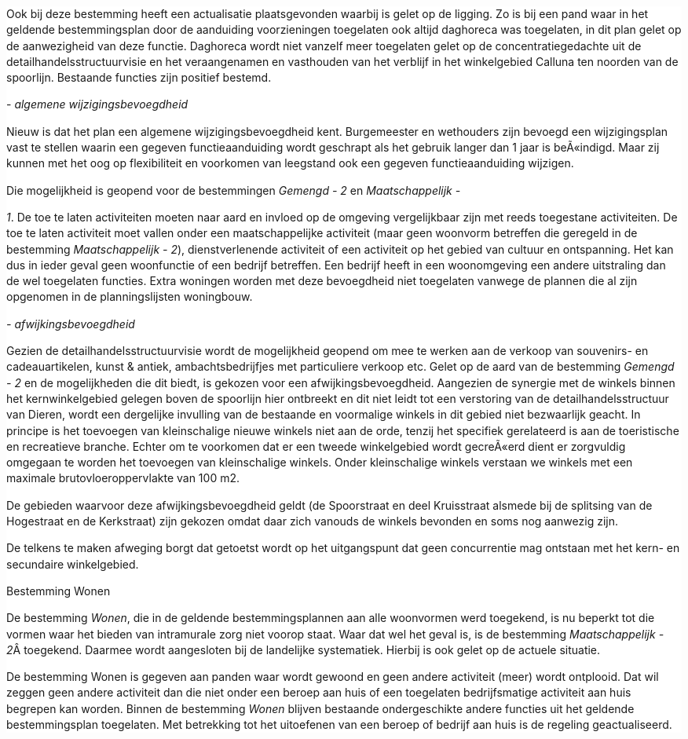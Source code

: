 Ook bij deze bestemming heeft een actualisatie plaatsgevonden waarbij is gelet op de ligging. Zo is bij een pand waar in het geldende bestemmingsplan door de aanduiding voorzieningen toegelaten ook altijd daghoreca was toegelaten, in dit plan gelet op de aanwezigheid van deze functie. Daghoreca wordt niet vanzelf meer toegelaten gelet op de concentratiegedachte uit de detailhandelsstructuurvisie en het veraangenamen en vasthouden van het verblijf in het winkelgebied Calluna ten noorden van de spoorlijn. Bestaande functies zijn positief bestemd.

\- *algemene wijzigingsbevoegdheid*

Nieuw is dat het plan een algemene wijzigingsbevoegdheid kent. Burgemeester en wethouders zijn bevoegd een wijzigingsplan vast te stellen waarin een gegeven functieaanduiding wordt geschrapt als het gebruik langer dan 1 jaar is beÃ«indigd. Maar zij kunnen met het oog op flexibiliteit en voorkomen van leegstand ook een gegeven functieaanduiding wijzigen.

Die mogelijkheid is geopend voor de bestemmingen *Gemengd \- 2* en *Maatschappelijk \-*

*1*. De toe te laten activiteiten moeten naar aard en invloed op de omgeving vergelijkbaar zijn met reeds toegestane activiteiten. De toe te laten activiteit moet vallen onder een maatschappelijke activiteit (maar geen woonvorm betreffen die geregeld in de bestemming *Maatschappelijk \- 2*), dienstverlenende activiteit of een activiteit op het gebied van cultuur en ontspanning. Het kan dus in ieder geval geen woonfunctie of een bedrijf betreffen. Een bedrijf heeft in een woonomgeving een andere uitstraling dan de wel toegelaten functies. Extra woningen worden met deze bevoegdheid niet toegelaten vanwege de plannen die al zijn opgenomen in de planningslijsten woningbouw.

*\- afwijkingsbevoegdheid*

Gezien de detailhandelsstructuurvisie wordt de mogelijkheid geopend om mee te werken aan de verkoop van souvenirs\- en cadeauartikelen, kunst \& antiek, ambachtsbedrijfjes met particuliere verkoop etc. Gelet op de aard van de bestemming *Gemengd \- 2* en de mogelijkheden die dit biedt, is gekozen voor een afwijkingsbevoegdheid. Aangezien de synergie met de winkels binnen het kernwinkelgebied gelegen boven de spoorlijn hier ontbreekt en dit niet leidt tot een verstoring van de detailhandelsstructuur van Dieren, wordt een dergelijke invulling van de bestaande en voormalige winkels in dit gebied niet bezwaarlijk geacht. In principe is het toevoegen van kleinschalige nieuwe winkels niet aan de orde, tenzij het specifiek gerelateerd is aan de toeristische en recreatieve branche. Echter om te voorkomen dat er een tweede winkelgebied wordt gecreÃ«erd dient er zorgvuldig omgegaan te worden het toevoegen van kleinschalige winkels. Onder kleinschalige winkels verstaan we winkels met een maximale brutovloeroppervlakte van 100 m2.

De gebieden waarvoor deze afwijkingsbevoegdheid geldt (de Spoorstraat en deel Kruisstraat alsmede bij de splitsing van de Hogestraat en de Kerkstraat) zijn gekozen omdat daar zich vanouds de winkels bevonden en soms nog aanwezig zijn.

De telkens te maken afweging borgt dat getoetst wordt op het uitgangspunt dat geen concurrentie mag ontstaan met het kern\- en secundaire winkelgebied.

Bestemming Wonen

De bestemming *Wonen*, die in de geldende bestemmingsplannen aan alle woonvormen werd toegekend, is nu beperkt tot die vormen waar het bieden van intramurale zorg niet voorop staat. Waar dat wel het geval is, is de bestemming *Maatschappelijk \- 2*Â toegekend. Daarmee wordt aangesloten bij de landelijke systematiek. Hierbij is ook gelet op de actuele situatie.

De bestemming Wonen is gegeven aan panden waar wordt gewoond en geen andere activiteit (meer) wordt ontplooid. Dat wil zeggen geen andere activiteit dan die niet onder een beroep aan huis of een toegelaten bedrijfsmatige activiteit aan huis begrepen kan worden. Binnen de bestemming *Wonen* blijven bestaande ondergeschikte andere functies uit het geldende bestemmingsplan toegelaten. Met betrekking tot het uitoefenen van een beroep of bedrijf aan huis is de regeling geactualiseerd.
